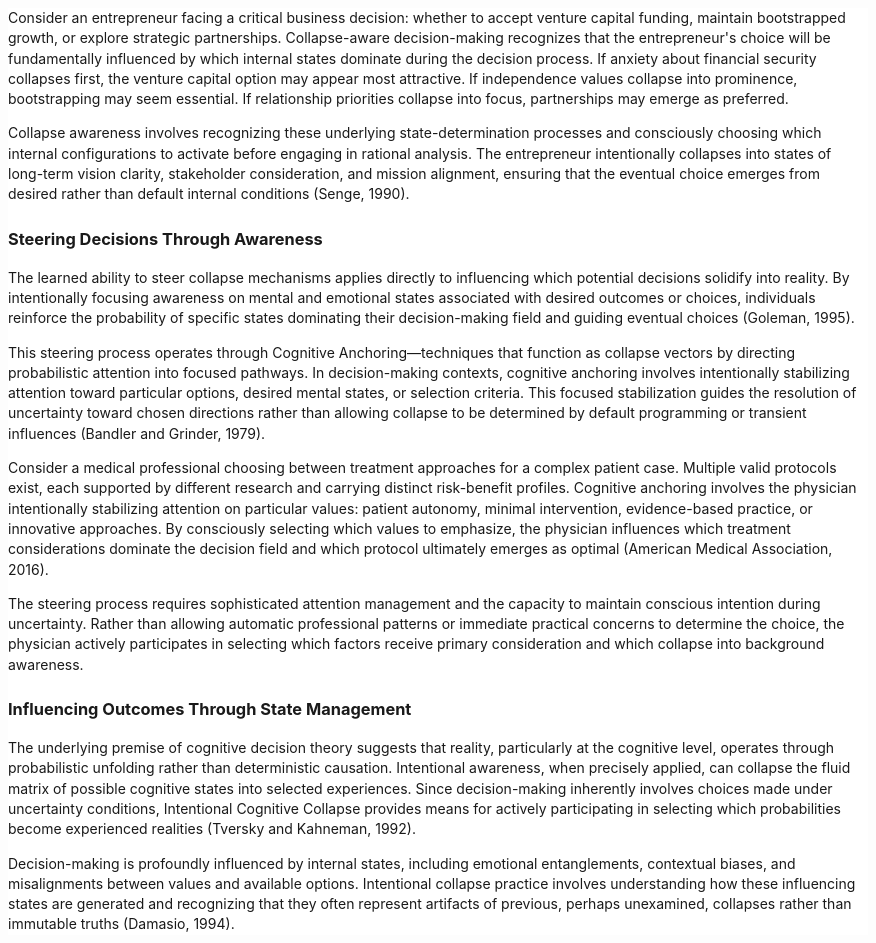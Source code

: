 
Consider an entrepreneur facing a critical business decision: whether to accept venture capital funding, maintain bootstrapped growth, or explore strategic partnerships. Collapse-aware decision-making recognizes that the entrepreneur's choice will be fundamentally influenced by which internal states dominate during the decision process. If anxiety about financial security collapses first, the venture capital option may appear most attractive. If independence values collapse into prominence, bootstrapping may seem essential. If relationship priorities collapse into focus, partnerships may emerge as preferred.

Collapse awareness involves recognizing these underlying state-determination processes and consciously choosing which internal configurations to activate before engaging in rational analysis. The entrepreneur intentionally collapses into states of long-term vision clarity, stakeholder consideration, and mission alignment, ensuring that the eventual choice emerges from desired rather than default internal conditions (Senge, 1990).

### Steering Decisions Through Awareness

The learned ability to steer collapse mechanisms applies directly to influencing which potential decisions solidify into reality. By intentionally focusing awareness on mental and emotional states associated with desired outcomes or choices, individuals reinforce the probability of specific states dominating their decision-making field and guiding eventual choices (Goleman, 1995).

This steering process operates through Cognitive Anchoring—techniques that function as collapse vectors by directing probabilistic attention into focused pathways. In decision-making contexts, cognitive anchoring involves intentionally stabilizing attention toward particular options, desired mental states, or selection criteria. This focused stabilization guides the resolution of uncertainty toward chosen directions rather than allowing collapse to be determined by default programming or transient influences (Bandler and Grinder, 1979).


Consider a medical professional choosing between treatment approaches for a complex patient case. Multiple valid protocols exist, each supported by different research and carrying distinct risk-benefit profiles. Cognitive anchoring involves the physician intentionally stabilizing attention on particular values: patient autonomy, minimal intervention, evidence-based practice, or innovative approaches. By consciously selecting which values to emphasize, the physician influences which treatment considerations dominate the decision field and which protocol ultimately emerges as optimal (American Medical Association, 2016).

The steering process requires sophisticated attention management and the capacity to maintain conscious intention during uncertainty. Rather than allowing automatic professional patterns or immediate practical concerns to determine the choice, the physician actively participates in selecting which factors receive primary consideration and which collapse into background awareness.

### Influencing Outcomes Through State Management

The underlying premise of cognitive decision theory suggests that reality, particularly at the cognitive level, operates through probabilistic unfolding rather than deterministic causation. Intentional awareness, when precisely applied, can collapse the fluid matrix of possible cognitive states into selected experiences. Since decision-making inherently involves choices made under uncertainty conditions, Intentional Cognitive Collapse provides means for actively participating in selecting which probabilities become experienced realities (Tversky and Kahneman, 1992).

Decision-making is profoundly influenced by internal states, including emotional entanglements, contextual biases, and misalignments between values and available options. Intentional collapse practice involves understanding how these influencing states are generated and recognizing that they often represent artifacts of previous, perhaps unexamined, collapses rather than immutable truths (Damasio, 1994).
